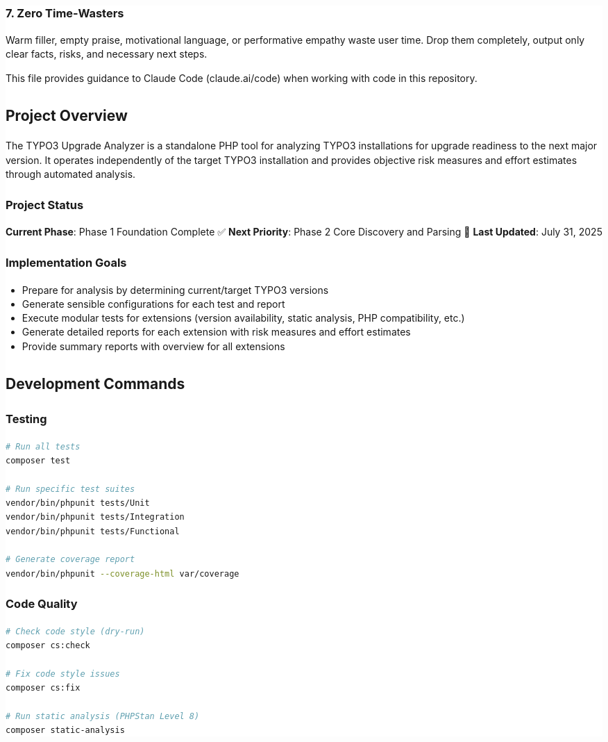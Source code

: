 ### 7. Zero Time-Wasters
Warm filler, empty praise, motivational language,
or performative empathy waste user time.
Drop them completely, output only clear facts, risks, and necessary next steps.

This file provides guidance to Claude Code (claude.ai/code) when working with code in this repository.

## Project Overview

The TYPO3 Upgrade Analyzer is a standalone PHP tool for analyzing TYPO3 installations for upgrade readiness to the next major version. It operates independently of the target TYPO3 installation and provides objective risk measures and effort estimates through automated analysis.

### Project Status
**Current Phase**: Phase 1 Foundation Complete ✅
**Next Priority**: Phase 2 Core Discovery and Parsing 🚧
**Last Updated**: July 31, 2025

### Implementation Goals
- Prepare for analysis by determining current/target TYPO3 versions
- Generate sensible configurations for each test and report
- Execute modular tests for extensions (version availability, static analysis, PHP compatibility, etc.)
- Generate detailed reports for each extension with risk measures and effort estimates
- Provide summary reports with overview for all extensions

## Development Commands

### Testing
```bash
# Run all tests
composer test

# Run specific test suites
vendor/bin/phpunit tests/Unit
vendor/bin/phpunit tests/Integration
vendor/bin/phpunit tests/Functional

# Generate coverage report
vendor/bin/phpunit --coverage-html var/coverage
```

### Code Quality
```bash
# Check code style (dry-run)
composer cs:check

# Fix code style issues
composer cs:fix

# Run static analysis (PHPStan Level 8)
composer static-analysis
```
